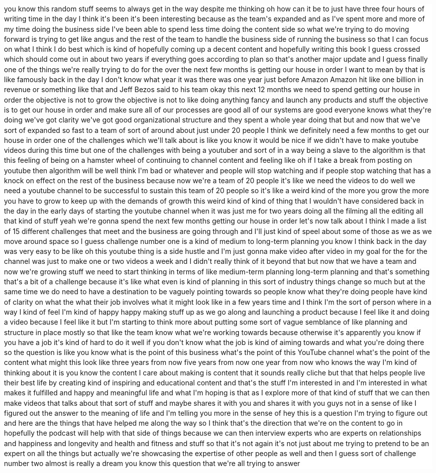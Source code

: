 you know this random stuff seems to always get in the way despite me thinking oh how can it be to just have three four hours of writing time in the day I think it's been it's been interesting because as the team's expanded and as I've spent more and more of my time doing the business side I've been able to spend less time doing the content side so what we're trying to do moving forward is trying to get like angus and the rest of the team to handle the business side of running the business so that I can focus on what I think I do best which is kind of hopefully coming up a decent content and hopefully writing this book I guess crossed which should come out in about two years if everything goes according to plan so that's another major update and I guess finally one of the things we're really trying to do for the over the next few months is getting our house in order I want to mean by that is like famously back in the day I don't know what year it was there was one year just before Amazon Amazon hit like one billion in revenue or something like that and Jeff Bezos said to his team okay this next 12 months we need to spend getting our house in order the objective is not to grow the objective is not to like doing anything fancy and launch any products and stuff the objective is to get our house in order and make sure all of our processes are good all of our systems are good everyone knows what they're doing we've got clarity we've got good organizational structure and they spent a whole year doing that but and now that we've sort of expanded so fast to a team of sort of around about just under 20 people I think we definitely need a few months to get our house in order one of the challenges which we'll talk about is like you know it would be nice if we didn't have to make youtube videos during this time but one of the challenges with being a youtuber and sort of in a way being a slave to the algorithm is that this feeling of being on a hamster wheel of continuing to channel content and feeling like oh if I take a break from posting on youtube then algorithm will be well think I'm bad or whatever and people will stop watching and if people stop watching that has a knock on effect on the rest of the business because now we're a team of 20 people it's like we need the videos to do well we need a youtube channel to be successful to sustain this team of 20 people so it's like a weird kind of the more you grow the more you have to grow to keep up with the demands of growth this weird kind of kind of thing that I wouldn't have considered back in the day in the early days of starting the youtube channel when it was just me for two years doing all the filming all the editing all that kind of stuff yeah we're gonna spend the next few months getting our house in order let's now talk about I think I made a list of 15 different challenges that meet and the business are going through and I'll just kind of speel about some of those as we as we move around space so I guess challenge number one is a kind of medium to long-term planning you know I think back in the day was very easy to be like oh this youtube thing is a side hustle and I'm just gonna make video after video in my goal for the for the channel was just to make one or two videos a week and I didn't really think of it beyond that but now that we have a team and now we're growing stuff we need to start thinking in terms of like medium-term planning long-term planning and that's something that's a bit of a challenge because it's like what even is kind of planning in this sort of industry things change so much but at the same time we do need to have a destination to be vaguely pointing towards so people know what they're doing people have kind of clarity on what the what their job involves what it might look like in a few years time and I think I'm the sort of person where in a way I kind of feel I'm kind of happy happy making stuff up as we go along and launching a product because I feel like it and doing a video because I feel like it but I'm starting to think more about putting some sort of vague semblance of like planning and structure in place mostly so that like the team know what we're working towards because otherwise it's apparently you know if you have a job it's kind of hard to do it well if you don't know what the job is kind of aiming towards and what you're doing there so the question is like you know what is the point of this business what's the point of this YouTube channel what's the point of the content what might this look like three years from now five years from now one year from now who knows the way I'm kind of thinking about it is you know the content I care about making is content that it sounds really cliche but that that helps people live their best life by creating kind of inspiring and educational content and that's the stuff I'm interested in and I'm interested in what makes it fulfilled and happy and meaningful life and what I'm hoping is that as I explore more of that kind of stuff that we can then make videos that talks about that sort of stuff and maybe shares it with you and shares it with you guys not in a sense of like I figured out the answer to the meaning of life and I'm telling you more in the sense of hey this is a question I'm trying to figure out and here are the things that have helped me along the way so I think that's the direction that we're on the content to go in hopefully the podcast will help with that side of things because we can then interview experts who are experts on relationships and happiness and longevity and health and fitness and stuff so that it's not again it's not just about me trying to pretend to be an expert on all the things but actually we're showcasing the expertise of other people as well and then I guess sort of challenge number two almost is really a dream you know this question that we're all trying to answer